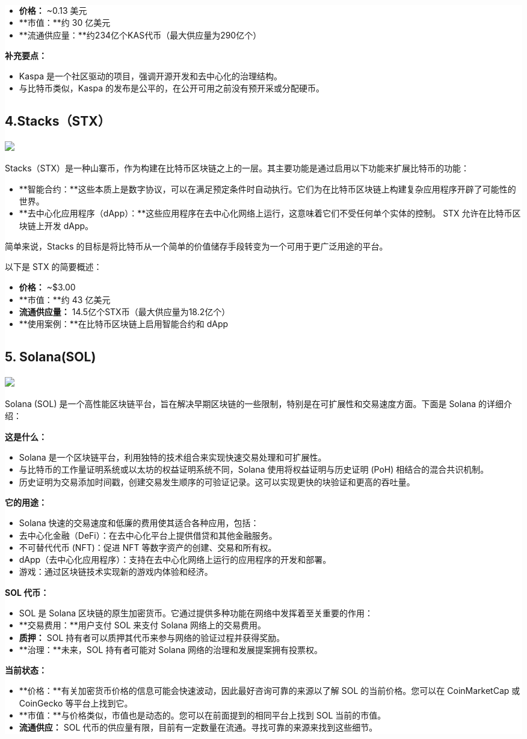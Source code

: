 - **价格：** ~0.13 美元
- **市值：**约 30 亿美元
- **流通供应量：**约234亿个KAS代币（最大供应量为290亿个）

**补充要点：**

- Kaspa 是一个社区驱动的项目，强调开源开发和去中心化的治理结构。
- 与比特币类似，Kaspa 的发布是公平的，在公开可用之前没有预开采或分配硬币。

## 4.Stacks（STX）

![](https://hicoldcat.oss-cn-hangzhou.aliyuncs.com/img/20240426231057.png)

Stacks（STX）是一种山寨币，作为构建在比特币区块链之上的一层。其主要功能是通过启用以下功能来扩展比特币的功能：

- **智能合约：**这些本质上是数字协议，可以在满足预定条件时自动执行。它们为在比特币区块链上构建复杂应用程序开辟了可能性的世界。
- **去中心化应用程序（dApp）：**这些应用程序在去中心化网络上运行，这意味着它们不受任何单个实体的控制。 STX 允许在比特币区块链上开发 dApp。

简单来说，Stacks 的目标是将比特币从一个简单的价值储存手段转变为一个可用于更广泛用途的平台。

以下是 STX 的简要概述：

- **价格：** ~$3.00
- **市值：**约 43 亿美元
- **流通供应量：** 14.5亿个STX币（最大供应量为18.2亿个）
- **使用案例：**在比特币区块链上启用智能合约和 dApp

## 5. Solana(SOL)

![](https://hicoldcat.oss-cn-hangzhou.aliyuncs.com/img/20240426231108.png)

Solana (SOL) 是一个高性能区块链平台，旨在解决早期区块链的一些限制，特别是在可扩展性和交易速度方面。下面是 Solana 的详细介绍：

**这是什么：**

- Solana 是一个区块链平台，利用独特的技术组合来实现快速交易处理和可扩展性。
- 与比特币的工作量证明系统或以太坊的权益证明系统不同，Solana 使用将权益证明与历史证明 (PoH) 相结合的混合共识机制。
- 历史证明为交易添加时间戳，创建交易发生顺序的可验证记录。这可以实现更快的块验证和更高的吞吐量。

**它的用途：**

- Solana 快速的交易速度和低廉的费用使其适合各种应用，包括：
- 去中心化金融（DeFi）：在去中心化平台上提供借贷和其他金融服务。
- 不可替代代币 (NFT)：促进 NFT 等数字资产的创建、交易和所有权。
- dApp（去中心化应用程序）：支持在去中心化网络上运行的应用程序的开发和部署。
- 游戏：通过区块链技术实现新的游戏内体验和经济。

**SOL 代币：**

- SOL 是 Solana 区块链的原生加密货币。它通过提供多种功能在网络中发挥着至关重要的作用：
- **交易费用：**用户支付 SOL 来支付 Solana 网络上的交易费用。
- **质押：** SOL 持有者可以质押其代币来参与网络的验证过程并获得奖励。
- **治理：**未来，SOL 持有者可能对 Solana 网络的治理和发展提案拥有投票权。

**当前状态：**

- **价格：**有关加密货币价格的信息可能会快速波动，因此最好咨询可靠的来源以了解 SOL 的当前价格。您可以在 CoinMarketCap 或 CoinGecko 等平台上找到它。
- **市值：**与价格类似，市值也是动态的。您可以在前面提到的相同平台上找到 SOL 当前的市值。
- **流通供应：** SOL 代币的供应量有限，目前有一定数量在流通。寻找可靠的来源来找到这些细节。
